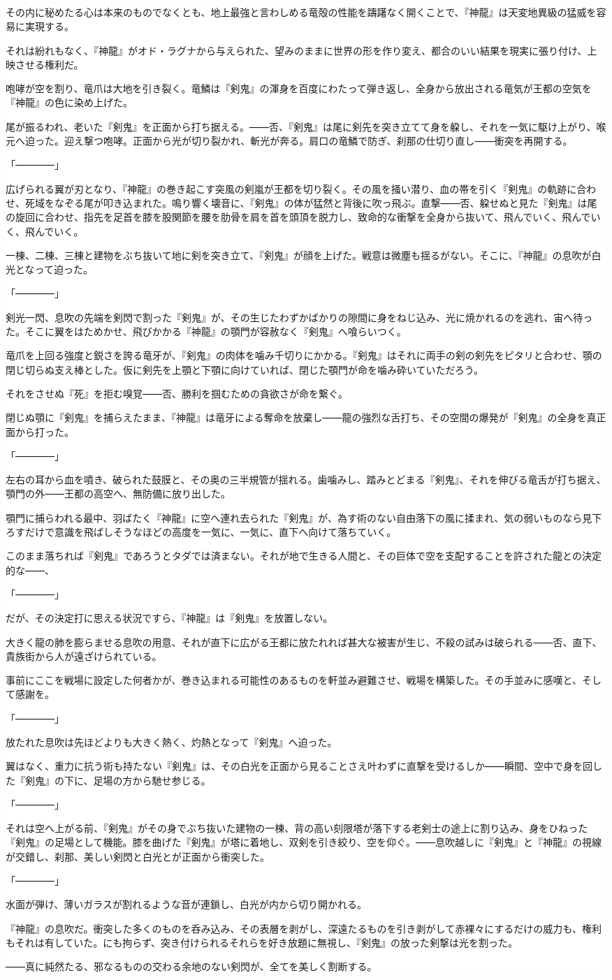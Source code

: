 その内に秘めたる心は本来のものでなくとも、地上最強と言わしめる竜殻の性能を躊躇なく開くことで、『神龍』は天変地異級の猛威を容易に実現する。

それは紛れもなく、『神龍』がオド・ラグナから与えられた、望みのままに世界の形を作り変え、都合のいい結果を現実に張り付け、上映させる権利だ。

咆哮が空を割り、竜爪は大地を引き裂く。竜鱗は『剣鬼』の渾身を百度にわたって弾き返し、全身から放出される竜気が王都の空気を『神龍』の色に染め上げた。

尾が振るわれ、老いた『剣鬼』を正面から打ち据える。――否、『剣鬼』は尾に剣先を突き立てて身を躱し、それを一気に駆け上がり、喉元へ迫った。迎え撃つ咆哮。正面から光が切り裂かれ、斬光が奔る。肩口の竜鱗で防ぎ、刹那の仕切り直し――衝突を再開する。

「――――」

広げられる翼が刃となり、『神龍』の巻き起こす突風の剣嵐が王都を切り裂く。その風を掻い潜り、血の帯を引く『剣鬼』の軌跡に合わせ、死域をなぞる尾が叩き込まれた。鳴り響く壊音に、『剣鬼』の体が猛然と背後に吹っ飛ぶ。直撃――否、躱せぬと見た『剣鬼』は尾の旋回に合わせ、指先を足首を膝を股関節を腰を肋骨を肩を首を頭頂を脱力し、致命的な衝撃を全身から抜いて、飛んでいく、飛んでいく、飛んでいく。

一棟、二棟、三棟と建物をぶち抜いて地に剣を突き立て、『剣鬼』が顔を上げた。戦意は微塵も揺るがない。そこに、『神龍』の息吹が白光となって迫った。

「――――」

剣光一閃、息吹の先端を剣閃で割った『剣鬼』が、その生じたわずかばかりの隙間に身をねじ込み、光に焼かれるのを逃れ、宙へ待った。そこに翼をはためかせ、飛びかかる『神龍』の顎門が容赦なく『剣鬼』へ喰らいつく。

竜爪を上回る強度と鋭さを誇る竜牙が、『剣鬼』の肉体を噛み千切りにかかる。『剣鬼』はそれに両手の剣の剣先をピタリと合わせ、顎の閉じ切らぬ支え棒とした。仮に剣先を上顎と下顎に向けていれば、閉じた顎門が命を噛み砕いていただろう。

それをさせぬ『死』を拒む嗅覚――否、勝利を掴むための貪欲さが命を繋ぐ。

閉じぬ顎に『剣鬼』を捕らえたまま、『神龍』は竜牙による奪命を放棄し――龍の強烈な舌打ち、その空間の爆発が『剣鬼』の全身を真正面から打った。

「――――」

左右の耳から血を噴き、破られた鼓膜と、その奥の三半規管が揺れる。歯噛みし、踏みとどまる『剣鬼』、それを伸びる竜舌が打ち据え、顎門の外――王都の高空へ、無防備に放り出した。

顎門に捕らわれる最中、羽ばたく『神龍』に空へ連れ去られた『剣鬼』が、為す術のない自由落下の風に揉まれ、気の弱いものなら見下ろすだけで意識を飛ばしそうなほどの高度を一気に、一気に、直下へ向けて落ちていく。

このまま落ちれば『剣鬼』であろうとタダでは済まない。それが地で生きる人間と、その巨体で空を支配することを許された龍との決定的な――、

「――――」

だが、その決定打に思える状況ですら、『神龍』は『剣鬼』を放置しない。

大きく龍の肺を膨らませる息吹の用意、それが直下に広がる王都に放たれれば甚大な被害が生じ、不殺の試みは破られる――否、直下、貴族街から人が遠ざけられている。

事前にここを戦場に設定した何者かが、巻き込まれる可能性のあるものを軒並み避難させ、戦場を構築した。その手並みに感嘆と、そして感謝を。

「――――」

放たれた息吹は先ほどよりも大きく熱く、灼熱となって『剣鬼』へ迫った。

翼はなく、重力に抗う術も持たない『剣鬼』は、その白光を正面から見ることさえ叶わずに直撃を受けるしか――瞬間、空中で身を回した『剣鬼』の下に、足場の方から馳せ参じる。

「――――」

それは空へ上がる前、『剣鬼』がその身でぶち抜いた建物の一棟、背の高い刻限塔が落下する老剣士の途上に割り込み、身をひねった『剣鬼』の足場として機能。膝を曲げた『剣鬼』が塔に着地し、双剣を引き絞り、空を仰ぐ。――息吹越しに『剣鬼』と『神龍』の視線が交錯し、刹那、美しい剣閃と白光とが正面から衝突した。

「――――」

水面が弾け、薄いガラスが割れるような音が連鎖し、白光が内から切り開かれる。

『神龍』の息吹だ。衝突した多くのものを呑み込み、その表層を剥がし、深遠たるものを引き剥がして赤裸々にするだけの威力も、権利もそれは有していた。にも拘らず、突き付けられるそれらを好き放題に無視し、『剣鬼』の放った剣撃は光を割った。

――真に純然たる、邪なるものの交わる余地のない剣閃が、全てを美しく割断する。
